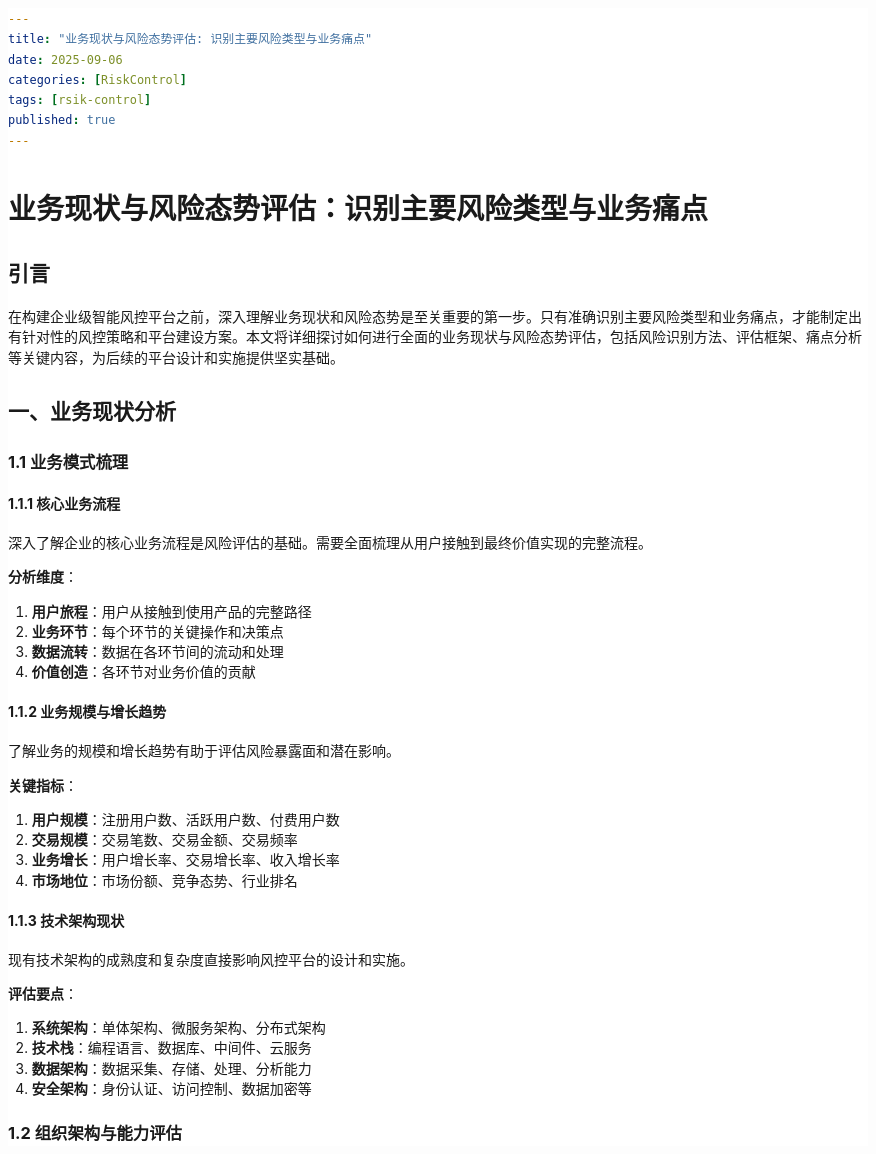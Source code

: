 ```yaml
---
title: "业务现状与风险态势评估: 识别主要风险类型与业务痛点"
date: 2025-09-06
categories: [RiskControl]
tags: [rsik-control]
published: true
---
```

# 业务现状与风险态势评估：识别主要风险类型与业务痛点

## 引言

在构建企业级智能风控平台之前，深入理解业务现状和风险态势是至关重要的第一步。只有准确识别主要风险类型和业务痛点，才能制定出有针对性的风控策略和平台建设方案。本文将详细探讨如何进行全面的业务现状与风险态势评估，包括风险识别方法、评估框架、痛点分析等关键内容，为后续的平台设计和实施提供坚实基础。

## 一、业务现状分析

### 1.1 业务模式梳理

#### 1.1.1 核心业务流程

深入了解企业的核心业务流程是风险评估的基础。需要全面梳理从用户接触到最终价值实现的完整流程。

**分析维度**：
1. **用户旅程**：用户从接触到使用产品的完整路径
2. **业务环节**：每个环节的关键操作和决策点
3. **数据流转**：数据在各环节间的流动和处理
4. **价值创造**：各环节对业务价值的贡献

#### 1.1.2 业务规模与增长趋势

了解业务的规模和增长趋势有助于评估风险暴露面和潜在影响。

**关键指标**：
1. **用户规模**：注册用户数、活跃用户数、付费用户数
2. **交易规模**：交易笔数、交易金额、交易频率
3. **业务增长**：用户增长率、交易增长率、收入增长率
4. **市场地位**：市场份额、竞争态势、行业排名

#### 1.1.3 技术架构现状

现有技术架构的成熟度和复杂度直接影响风控平台的设计和实施。

**评估要点**：
1. **系统架构**：单体架构、微服务架构、分布式架构
2. **技术栈**：编程语言、数据库、中间件、云服务
3. **数据架构**：数据采集、存储、处理、分析能力
4. **安全架构**：身份认证、访问控制、数据加密等

### 1.2 组织架构与能力评估
